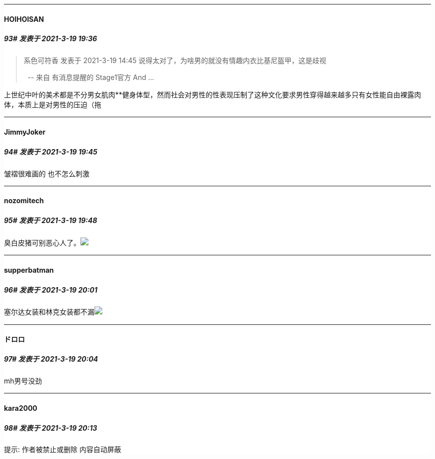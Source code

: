 *****

####  HOIHOISAN  
##### 93#       发表于 2021-3-19 19:36


<blockquote>系色可符香 发表于 2021-3-19 14:45
说得太对了，为啥男的就没有情趣内衣比基尼盔甲，这是歧视


  -- 来自 有消息提醒的 Stage1官方 And ...</blockquote>
上世纪中叶的美术都是不分男女肌肉**健身体型，然而社会对男性的性表现压制了这种文化要求男性穿得越来越多只有女性能自由裸露肉体，本质上是对男性的压迫（拖


*****

####  JimmyJoker  
##### 94#       发表于 2021-3-19 19:45


皱褶很难画的
也不怎么刺激


*****

####  nozomitech  
##### 95#       发表于 2021-3-19 19:48


臭白皮猪可别恶心人了。<img src="https://static.saraba1st.com/image/smiley/face2017/166.png" referrerpolicy="no-referrer">


*****

####  supperbatman  
##### 96#       发表于 2021-3-19 20:01


塞尔达女装和林克女装都不漏<img src="https://static.saraba1st.com/image/smiley/face2017/066.png" referrerpolicy="no-referrer">


*****

####  ドロロ  
##### 97#       发表于 2021-3-19 20:04


mh男号没劲


*****

####  kara2000  
##### 98#       发表于 2021-3-19 20:13

提示: 作者被禁止或删除 内容自动屏蔽
